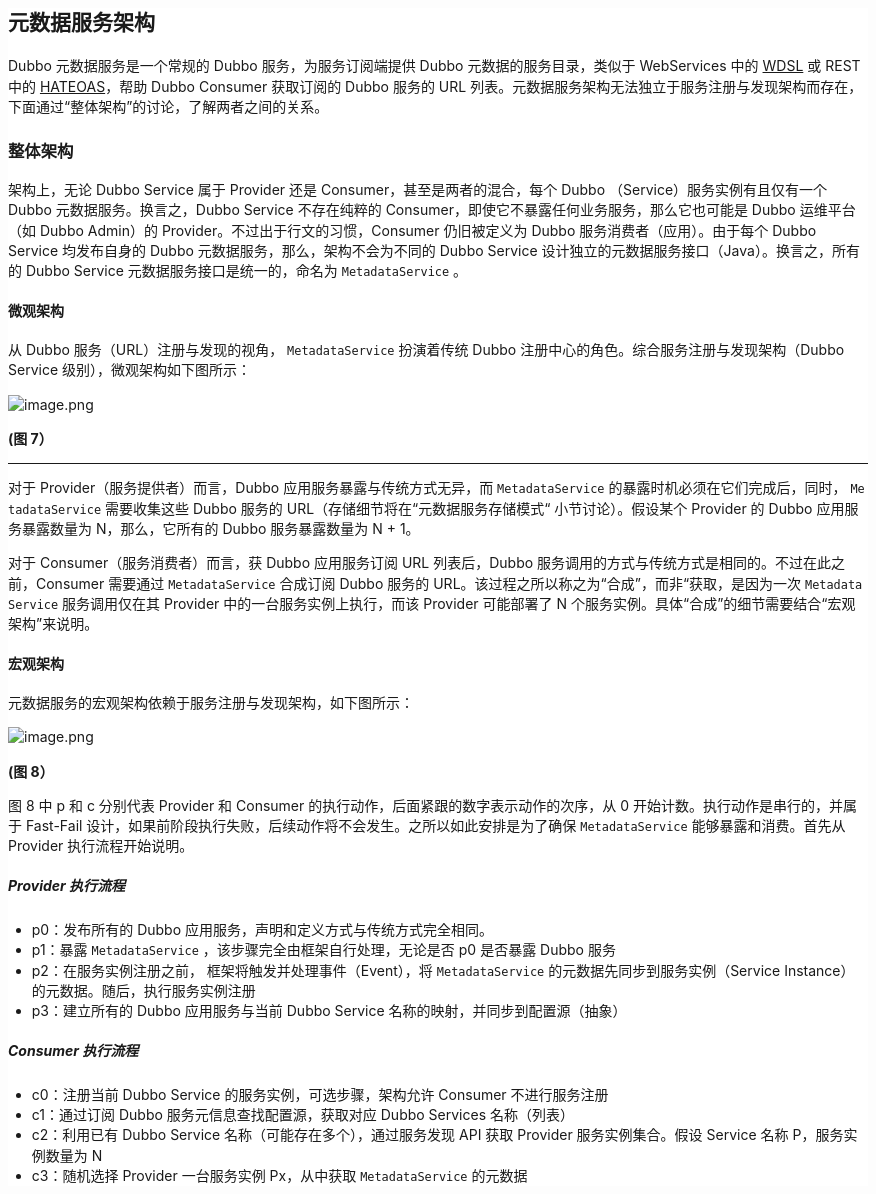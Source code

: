## 元数据服务架构

Dubbo 元数据服务是一个常规的 Dubbo 服务，为服务订阅端提供 Dubbo 元数据的服务目录，类似于 WebServices 中的 [WDSL](https://en.wikipedia.org/wiki/Web_Services_Description_Language) 或 REST 中的 [HATEOAS](https://en.wikipedia.org/wiki/HATEOAS)，帮助 Dubbo Consumer 获取订阅的 Dubbo 服务的 URL 列表。元数据服务架构无法独立于服务注册与发现架构而存在，下面通过“整体架构”的讨论，了解两者之间的关系。

### 整体架构

架构上，无论 Dubbo Service 属于 Provider 还是 Consumer，甚至是两者的混合，每个 Dubbo （Service）服务实例有且仅有一个 Dubbo 元数据服务。换言之，Dubbo Service 不存在纯粹的 Consumer，即使它不暴露任何业务服务，那么它也可能是 Dubbo 运维平台（如 Dubbo Admin）的 Provider。不过出于行文的习惯，Consumer 仍旧被定义为 Dubbo 服务消费者（应用）。由于每个 Dubbo Service 均发布自身的 Dubbo 元数据服务，那么，架构不会为不同的 Dubbo Service 设计独立的元数据服务接口（Java）。换言之，所有的 Dubbo Service 元数据服务接口是统一的，命名为 `MetadataService` 。

#### 微观架构

从 Dubbo 服务（URL）注册与发现的视角， `MetadataService` 扮演着传统 Dubbo 注册中心的角色。综合服务注册与发现架构（Dubbo Service 级别），微观架构如下图所示：

![image.png](https://mercyblitz.github.io/img/assets/dubbo/2020-05-11/7.png)

**(图 7）**

** **

对于 Provider（服务提供者）而言，Dubbo 应用服务暴露与传统方式无异，而 `MetadataService` 的暴露时机必须在它们完成后，同时， `MetadataService` 需要收集这些 Dubbo 服务的 URL（存储细节将在“元数据服务存储模式“ 小节讨论）。假设某个 Provider 的 Dubbo 应用服务暴露数量为 N，那么，它所有的 Dubbo 服务暴露数量为 N + 1。

对于 Consumer（服务消费者）而言，获 Dubbo 应用服务订阅 URL 列表后，Dubbo 服务调用的方式与传统方式是相同的。不过在此之前，Consumer 需要通过 `MetadataService` 合成订阅 Dubbo 服务的 URL。该过程之所以称之为“合成”，而非“获取，是因为一次 `MetadataService` 服务调用仅在其 Provider 中的一台服务实例上执行，而该 Provider 可能部署了 N 个服务实例。具体“合成”的细节需要结合“宏观架构”来说明。

#### 宏观架构

元数据服务的宏观架构依赖于服务注册与发现架构，如下图所示：

![image.png](https://mercyblitz.github.io/img/assets/dubbo/2020-05-11/8.png)

**(图 8）**

图 8 中 p 和 c 分别代表 Provider 和 Consumer 的执行动作，后面紧跟的数字表示动作的次序，从 0 开始计数。执行动作是串行的，并属于 Fast-Fail 设计，如果前阶段执行失败，后续动作将不会发生。之所以如此安排是为了确保 `MetadataService` 能够暴露和消费。首先从 Provider 执行流程开始说明。

##### Provider 执行流程

- p0：发布所有的 Dubbo 应用服务，声明和定义方式与传统方式完全相同。
- p1：暴露 `MetadataService` ，该步骤完全由框架自行处理，无论是否 p0 是否暴露 Dubbo 服务
- p2：在服务实例注册之前， 框架将触发并处理事件（Event），将 `MetadataService` 的元数据先同步到服务实例（Service Instance）的元数据。随后，执行服务实例注册
- p3：建立所有的 Dubbo 应用服务与当前 Dubbo Service 名称的映射，并同步到配置源（抽象）

##### Consumer 执行流程

- c0：注册当前 Dubbo Service 的服务实例，可选步骤，架构允许 Consumer 不进行服务注册
- c1：通过订阅 Dubbo 服务元信息查找配置源，获取对应 Dubbo Services 名称（列表）
- c2：利用已有 Dubbo Service 名称（可能存在多个），通过服务发现 API 获取 Provider 服务实例集合。假设 Service 名称 P，服务实例数量为 N
- c3：随机选择 Provider 一台服务实例 Px，从中获取 `MetadataService` 的元数据
